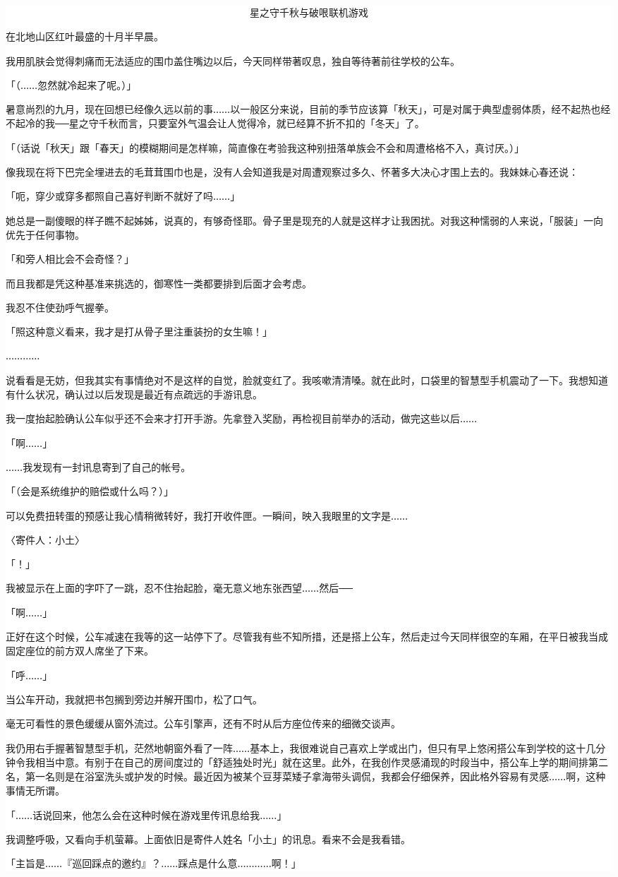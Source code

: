 <p align="center">星之守千秋与破哏联机游戏</p>

在北地山区红叶最盛的十月半早晨。

我用肌肤会觉得刺痛而无法适应的围巾盖住嘴边以后，今天同样带著叹息，独自等待著前往学校的公车。

「（……忽然就冷起来了呢。）」

暑意尚烈的九月，现在回想已经像久远以前的事……以一般区分来说，目前的季节应该算「秋天」，可是对属于典型虚弱体质，经不起热也经不起冷的我──星之守千秋而言，只要室外气温会让人觉得冷，就已经算不折不扣的「冬天」了。

「（话说「秋天」跟「春天」的模糊期间是怎样嘛，简直像在考验我这种别扭落单族会不会和周遭格格不入，真讨厌。）」

像我现在将下巴完全埋进去的毛茸茸围巾也是，没有人会知道我是对周遭观察过多久、怀著多大决心才围上去的。我妹妹心春还说：

「呃，穿少或穿多都照自己喜好判断不就好了吗……」

她总是一副傻眼的样子瞧不起姊姊，说真的，有够奇怪耶。骨子里是现充的人就是这样才让我困扰。对我这种懦弱的人来说，「服装」一向优先于任何事物。

「和旁人相比会不会奇怪？」

而且我都是凭这种基准来挑选的，御寒性一类都要排到后面才会考虑。

我忍不住使劲呼气握拳。

「照这种意义看来，我才是打从骨子里注重装扮的女生嘛！」

…………

说看看是无妨，但我其实有事情绝对不是这样的自觉，脸就变红了。我咳嗽清清嗓。就在此时，口袋里的智慧型手机震动了一下。我想知道有什么状况，确认过以后发现是最近有点疏远的手游讯息。

我一度抬起脸确认公车似乎还不会来才打开手游。先拿登入奖励，再检视目前举办的活动，做完这些以后……

「啊……」

……我发现有一封讯息寄到了自己的帐号。

「（会是系统维护的赔偿或什么吗？）」

可以免费扭转蛋的预感让我心情稍微转好，我打开收件匣。一瞬间，映入我眼里的文字是……

〈寄件人：小土〉

「！」

我被显示在上面的字吓了一跳，忍不住抬起脸，毫无意义地东张西望……然后──

「啊……」

正好在这个时候，公车减速在我等的这一站停下了。尽管我有些不知所措，还是搭上公车，然后走过今天同样很空的车厢，在平日被我当成固定座位的前方双人席坐了下来。

「呼……」

当公车开动，我就把书包搁到旁边并解开围巾，松了口气。

毫无可看性的景色缓缓从窗外流过。公车引擎声，还有不时从后方座位传来的细微交谈声。

我仍用右手握著智慧型手机，茫然地朝窗外看了一阵……基本上，我很难说自己喜欢上学或出门，但只有早上悠闲搭公车到学校的这十几分钟令我相当中意。有别于在自己的房间度过的「舒适独处时光」就在这里。此外，在我创作灵感涌现的时段当中，搭公车上学的期间排第二名，第一名则是在浴室洗头或护发的时候。最近因为被某个豆芽菜矮子拿海带头调侃，我都会仔细保养，因此格外容易有灵感……啊，这种事情无所谓。

「……话说回来，他怎么会在这种时候在游戏里传讯息给我……」

我调整呼吸，又看向手机萤幕。上面依旧是寄件人姓名「小土」的讯息。看来不会是我看错。

「主旨是……『巡回踩点的邀约』？……踩点是什么意…………啊！」
